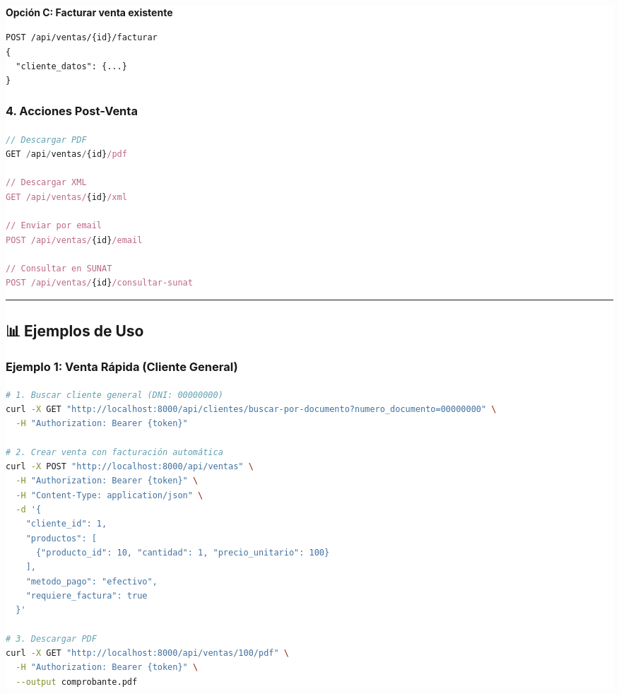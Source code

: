 **Opción C: Facturar venta existente**
```http
POST /api/ventas/{id}/facturar
{
  "cliente_datos": {...}
}
```

### 4. Acciones Post-Venta

```typescript
// Descargar PDF
GET /api/ventas/{id}/pdf

// Descargar XML
GET /api/ventas/{id}/xml

// Enviar por email
POST /api/ventas/{id}/email

// Consultar en SUNAT
POST /api/ventas/{id}/consultar-sunat
```

---

## 📊 Ejemplos de Uso

### Ejemplo 1: Venta Rápida (Cliente General)

```bash
# 1. Buscar cliente general (DNI: 00000000)
curl -X GET "http://localhost:8000/api/clientes/buscar-por-documento?numero_documento=00000000" \
  -H "Authorization: Bearer {token}"

# 2. Crear venta con facturación automática
curl -X POST "http://localhost:8000/api/ventas" \
  -H "Authorization: Bearer {token}" \
  -H "Content-Type: application/json" \
  -d '{
    "cliente_id": 1,
    "productos": [
      {"producto_id": 10, "cantidad": 1, "precio_unitario": 100}
    ],
    "metodo_pago": "efectivo",
    "requiere_factura": true
  }'

# 3. Descargar PDF
curl -X GET "http://localhost:8000/api/ventas/100/pdf" \
  -H "Authorization: Bearer {token}" \
  --output comprobante.pdf
```
